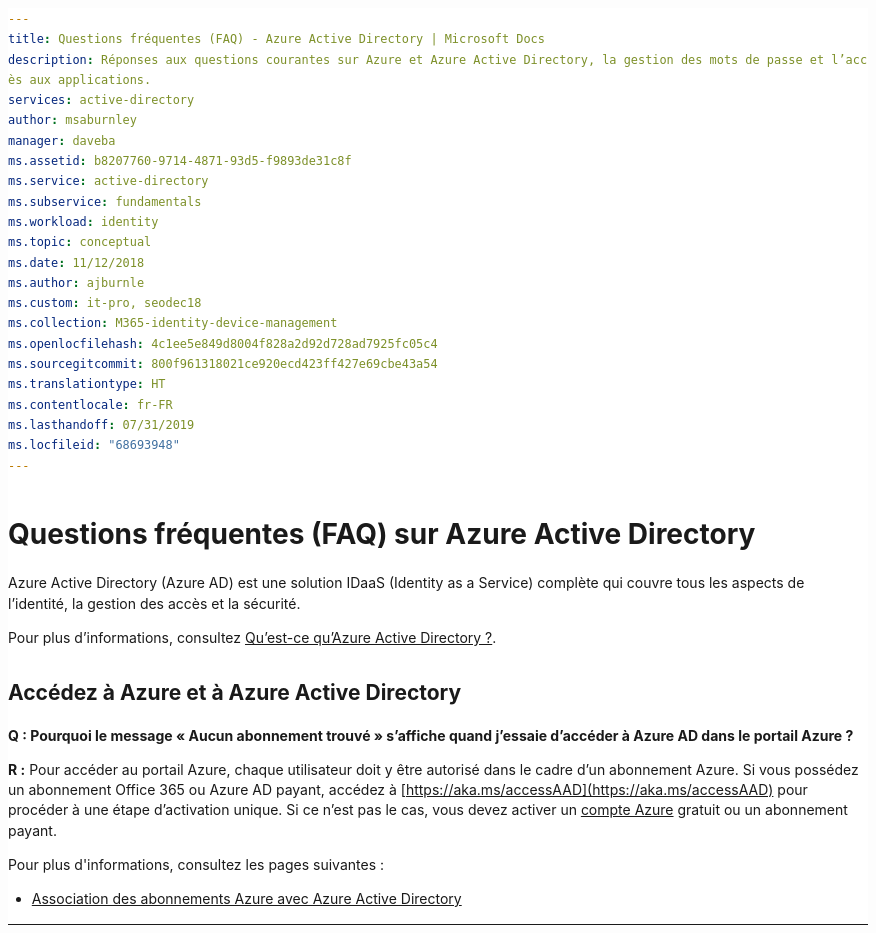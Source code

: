 ```yaml
---
title: Questions fréquentes (FAQ) - Azure Active Directory | Microsoft Docs
description: Réponses aux questions courantes sur Azure et Azure Active Directory, la gestion des mots de passe et l’accès aux applications.
services: active-directory
author: msaburnley
manager: daveba
ms.assetid: b8207760-9714-4871-93d5-f9893de31c8f
ms.service: active-directory
ms.subservice: fundamentals
ms.workload: identity
ms.topic: conceptual
ms.date: 11/12/2018
ms.author: ajburnle
ms.custom: it-pro, seodec18
ms.collection: M365-identity-device-management
ms.openlocfilehash: 4c1ee5e849d8004f828a2d92d728ad7925fc05c4
ms.sourcegitcommit: 800f961318021ce920ecd423ff427e69cbe43a54
ms.translationtype: HT
ms.contentlocale: fr-FR
ms.lasthandoff: 07/31/2019
ms.locfileid: "68693948"
---
```

# <a name="frequently-asked-questions-about-azure-active-directory"></a>Questions fréquentes (FAQ) sur Azure Active Directory
Azure Active Directory (Azure AD) est une solution IDaaS (Identity as a Service) complète qui couvre tous les aspects de l’identité, la gestion des accès et la sécurité.

Pour plus d’informations, consultez [Qu’est-ce qu’Azure Active Directory ?](active-directory-whatis.md).


## <a name="access-azure-and-azure-active-directory"></a>Accédez à Azure et à Azure Active Directory
**Q : Pourquoi le message « Aucun abonnement trouvé » s’affiche quand j’essaie d’accéder à Azure AD dans le portail Azure ?**

**R :** Pour accéder au portail Azure, chaque utilisateur doit y être autorisé dans le cadre d’un abonnement Azure. Si vous possédez un abonnement Office 365 ou Azure AD payant, accédez à [https://aka.ms/accessAAD](https://aka.ms/accessAAD) pour procéder à une étape d’activation unique. Si ce n’est pas le cas, vous devez activer un [compte Azure](https://azure.microsoft.com/pricing/free-trial/) gratuit ou un abonnement payant.

Pour plus d'informations, consultez les pages suivantes :

* [Association des abonnements Azure avec Azure Active Directory](active-directory-how-subscriptions-associated-directory.md)

---